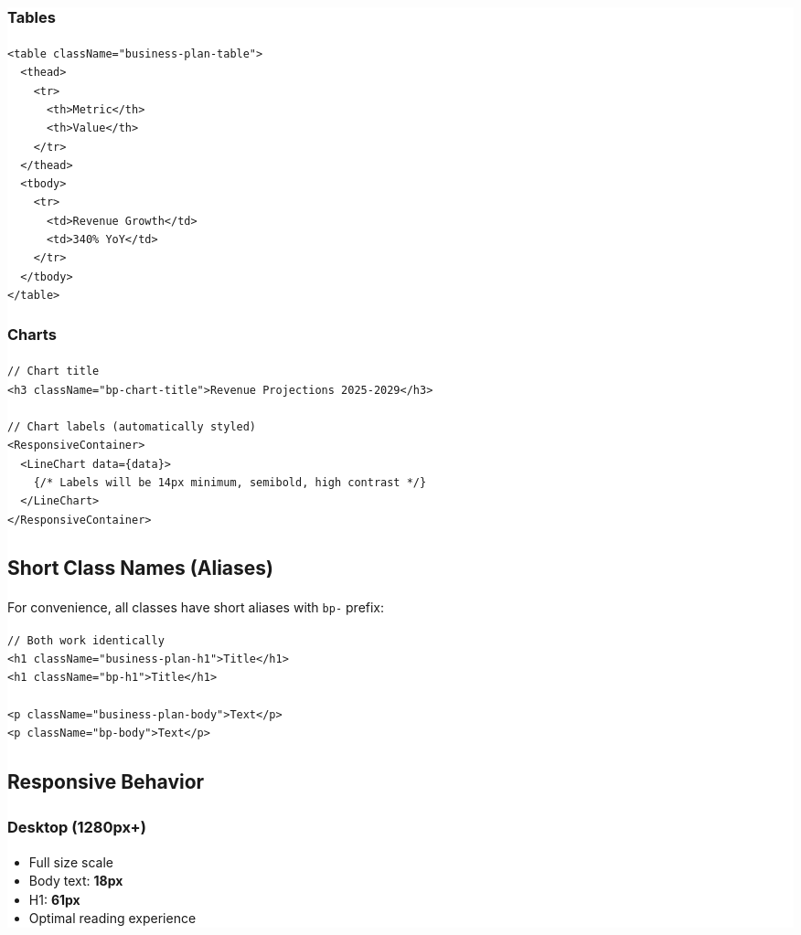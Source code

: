 ### Tables

```tsx
<table className="business-plan-table">
  <thead>
    <tr>
      <th>Metric</th>
      <th>Value</th>
    </tr>
  </thead>
  <tbody>
    <tr>
      <td>Revenue Growth</td>
      <td>340% YoY</td>
    </tr>
  </tbody>
</table>
```

### Charts

```tsx
// Chart title
<h3 className="bp-chart-title">Revenue Projections 2025-2029</h3>

// Chart labels (automatically styled)
<ResponsiveContainer>
  <LineChart data={data}>
    {/* Labels will be 14px minimum, semibold, high contrast */}
  </LineChart>
</ResponsiveContainer>
```

## Short Class Names (Aliases)

For convenience, all classes have short aliases with `bp-` prefix:

```tsx
// Both work identically
<h1 className="business-plan-h1">Title</h1>
<h1 className="bp-h1">Title</h1>

<p className="business-plan-body">Text</p>
<p className="bp-body">Text</p>
```

## Responsive Behavior

### Desktop (1280px+)
- Full size scale
- Body text: **18px**
- H1: **61px**
- Optimal reading experience
